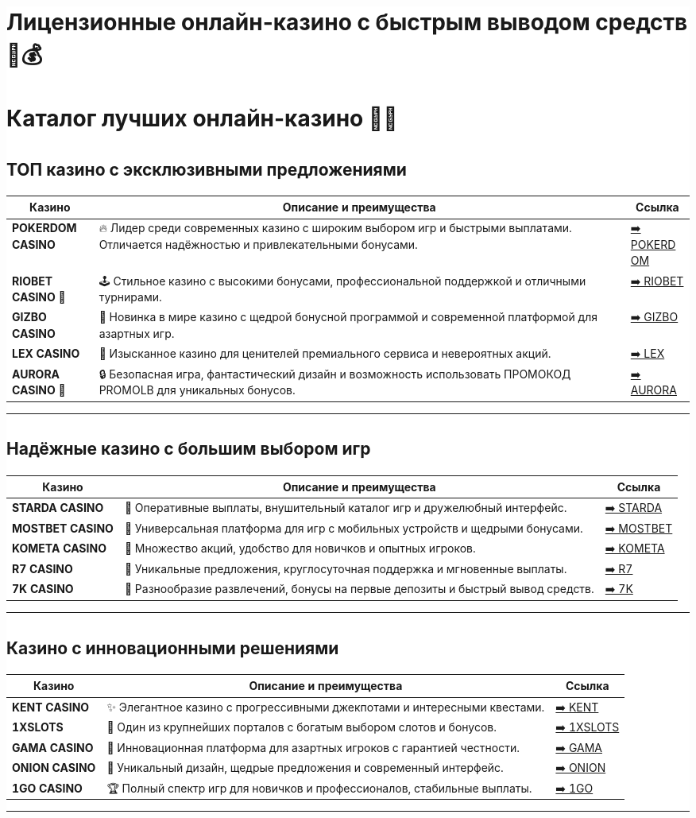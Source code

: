 # Лицензионные онлайн-казино с быстрым выводом средств 🎰💰
# Каталог лучших онлайн-казино 🌟🎰

## ТОП казино с эксклюзивными предложениями

| Казино       | Описание и преимущества                                                | Ссылка                         |
|--------------|------------------------------------------------------------------------|--------------------------------|
| **POKERDOM CASINO** | 🔥 Лидер среди современных казино с широким выбором игр и быстрыми выплатами. Отличается надёжностью и привлекательными бонусами. | [➡️ POKERDOM](https://brandplay.link/Bxg7SC7H) |
| **RIOBET CASINO** 🌟 | 🕹️ Стильное казино с высокими бонусами, профессиональной поддержкой и отличными турнирами. | [➡️ RIOBET](https://brandplay.link/dtx89f2L) |
| **GIZBO CASINO** | 🚀 Новинка в мире казино с щедрой бонусной программой и современной платформой для азартных игр. | [➡️ GIZBO](https://gizbo-tea02.com/c8e962e89) |
| **LEX CASINO** | 💎 Изысканное казино для ценителей премиального сервиса и невероятных акций. | [➡️ LEX](https://brandplay.link/2HFTmBc8) |
| **AURORA CASINO** 🌌 | 🔒 Безопасная игра, фантастический дизайн и возможность использовать ПРОМОКОД PROMOLB для уникальных бонусов. | [➡️ AURORA](https://10trafic-stat2.com/click/668546566bcc6313411604c7/6766/15114/subaccount?promocode=PROMOLB) |

---

## Надёжные казино с большим выбором игр

| Казино       | Описание и преимущества                                                | Ссылка                         |
|--------------|------------------------------------------------------------------------|--------------------------------|
| **STARDA CASINO** | 🌟 Оперативные выплаты, внушительный каталог игр и дружелюбный интерфейс. | [➡️ STARDA](https://brandplay.link/cpFQbWKn) |
| **MOSTBET CASINO** | 📱 Универсальная платформа для игр с мобильных устройств и щедрыми бонусами. | [➡️ MOSTBET](https://ktbtis024ifqfn0mst.com/beQs) |
| **KOMETA CASINO** | 🌠 Множество акций, удобство для новичков и опытных игроков. | [➡️ KOMETA](https://brandplay.link/tLG15CCb) |
| **R7 CASINO** | 🎲 Уникальные предложения, круглосуточная поддержка и мгновенные выплаты. | [➡️ R7](https://brandplay.link/zPmNmTWG) |
| **7K CASINO** | 🎉 Разнообразие развлечений, бонусы на первые депозиты и быстрый вывод средств. | [➡️ 7K](https://brandplay.link/dd46bNgD) |

---

## Казино с инновационными решениями

| Казино       | Описание и преимущества                                                | Ссылка                         |
|--------------|------------------------------------------------------------------------|--------------------------------|
| **KENT CASINO** | ✨ Элегантное казино с прогрессивными джекпотами и интересными квестами. | [➡️ KENT](https://brandplay.link/tj7BwCb4) |
| **1XSLOTS** | 🎰 Один из крупнейших порталов с богатым выбором слотов и бонусов. | [➡️ 1XSLOTS](https://brandplay.link/R4xfxqdm) |
| **GAMA CASINO** | 🚀 Инновационная платформа для азартных игроков с гарантией честности. | [➡️ GAMA](https://brandplay.link/zrZpLFTP) |
| **ONION CASINO** | 🧅 Уникальный дизайн, щедрые предложения и современный интерфейс. | [➡️ ONION](https://obclk001-2d.top/click?offer_id=986&partner_id=10542&landing_id=1798&utm_medium=affiliate&sub_1=oncasino3) |
| **1GO CASINO** | 🏆 Полный спектр игр для новичков и профессионалов, стабильные выплаты. | [➡️ 1GO](https://1go-ircp01.com/ce015f410) |

---
